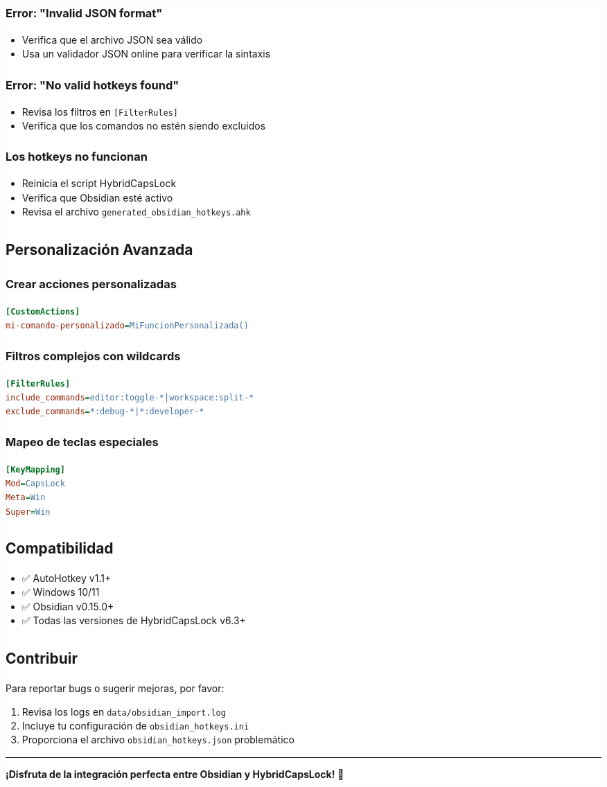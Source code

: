 ### Error: "Invalid JSON format"
- Verifica que el archivo JSON sea válido
- Usa un validador JSON online para verificar la sintaxis

### Error: "No valid hotkeys found"
- Revisa los filtros en `[FilterRules]`
- Verifica que los comandos no estén siendo excluidos

### Los hotkeys no funcionan
- Reinicia el script HybridCapsLock
- Verifica que Obsidian esté activo
- Revisa el archivo `generated_obsidian_hotkeys.ahk`

## Personalización Avanzada

### Crear acciones personalizadas
```ini
[CustomActions]
mi-comando-personalizado=MiFuncionPersonalizada()
```

### Filtros complejos con wildcards
```ini
[FilterRules]
include_commands=editor:toggle-*|workspace:split-*
exclude_commands=*:debug-*|*:developer-*
```

### Mapeo de teclas especiales
```ini
[KeyMapping]
Mod=CapsLock
Meta=Win
Super=Win
```

## Compatibilidad

- ✅ AutoHotkey v1.1+
- ✅ Windows 10/11
- ✅ Obsidian v0.15.0+
- ✅ Todas las versiones de HybridCapsLock v6.3+

## Contribuir

Para reportar bugs o sugerir mejoras, por favor:
1. Revisa los logs en `data/obsidian_import.log`
2. Incluye tu configuración de `obsidian_hotkeys.ini`
3. Proporciona el archivo `obsidian_hotkeys.json` problemático

---

**¡Disfruta de la integración perfecta entre Obsidian y HybridCapsLock!** 🚀